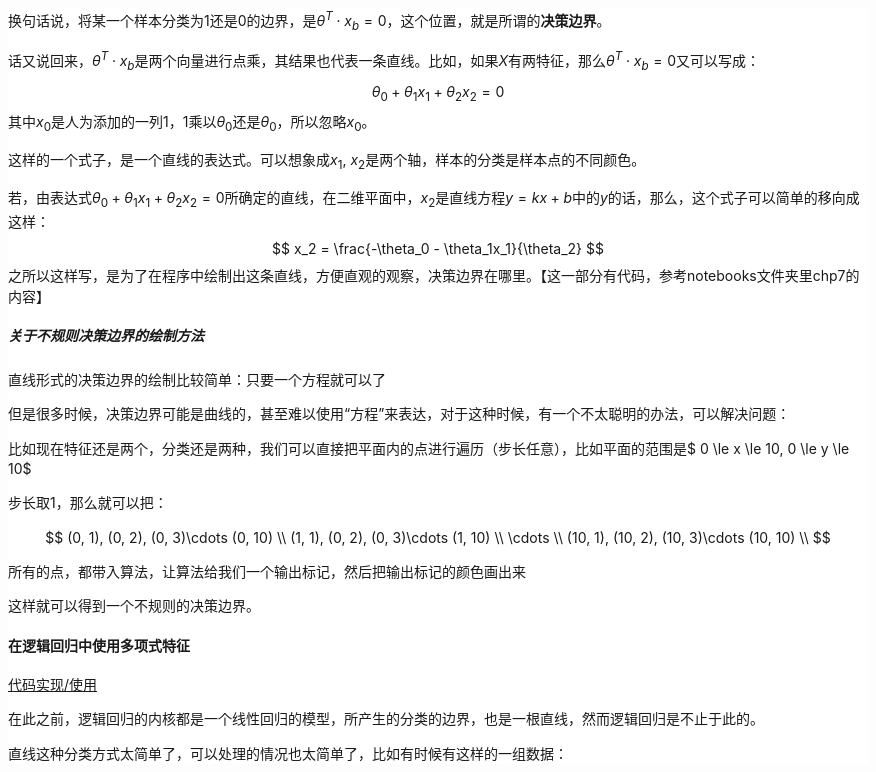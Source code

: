 换句话说，将某一个样本分类为1还是0的边界，是$\theta^T\cdot x_b = 0$，这个位置，就是所谓的**决策边界**。

话又说回来，$\theta^T\cdot x_b$是两个向量进行点乘，其结果也代表一条直线。比如，如果$X$有两特征，那么$\theta^T\cdot x_b = 0$又可以写成：
$$
\theta_0 + \theta_1x_1 + \theta_2 x_2 = 0
$$
其中$x_0$是人为添加的一列1，1乘以$\theta_0$还是$\theta_0$，所以忽略$x_0$。

这样的一个式子，是一个直线的表达式。可以想象成$x_1$, $x_2$是两个轴，样本的分类是样本点的不同颜色。

若，由表达式$\theta_0 + \theta_1x_1 + \theta_2 x_2 = 0$所确定的直线，在二维平面中，$x_2$是直线方程$y = k x + b$中的$y$的话，那么，这个式子可以简单的移向成这样：
$$
x_2 = \frac{-\theta_0 - \theta_1x_1}{\theta_2}
$$
之所以这样写，是为了在程序中绘制出这条直线，方便直观的观察，决策边界在哪里。【这一部分有代码，参考notebooks文件夹里chp7的内容】

##### 关于不规则决策边界的绘制方法

直线形式的决策边界的绘制比较简单：只要一个方程就可以了

但是很多时候，决策边界可能是曲线的，甚至难以使用“方程”来表达，对于这种时候，有一个不太聪明的办法，可以解决问题：

比如现在特征还是两个，分类还是两种，我们可以直接把平面内的点进行遍历（步长任意），比如平面的范围是$ 0 \le x \le 10, 0 \le y \le 10$

步长取1，那么就可以把：

$$
(0, 1), (0, 2), (0, 3)\cdots (0, 10) \\
(1, 1), (0, 2), (0, 3)\cdots (1, 10) \\
\cdots \\
(10, 1), (10, 2), (10, 3)\cdots (10, 10) \\
$$

所有的点，都带入算法，让算法给我们一个输出标记，然后把输出标记的颜色画出来

这样就可以得到一个不规则的决策边界。

####  <span id="Polynomial-Feature-in-Logistic-Regression">在逻辑回归中使用多项式特征</span>

[代码实现/使用](../notebooks/chp7-Logistic-Regression/03-Polynomial-Feature-in-Logistic-Regression.ipynb)

在此之前，逻辑回归的内核都是一个线性回归的模型，所产生的分类的边界，也是一根直线，然而逻辑回归是不止于此的。 

直线这种分类方式太简单了，可以处理的情况也太简单了，比如有时候有这样的一组数据：
